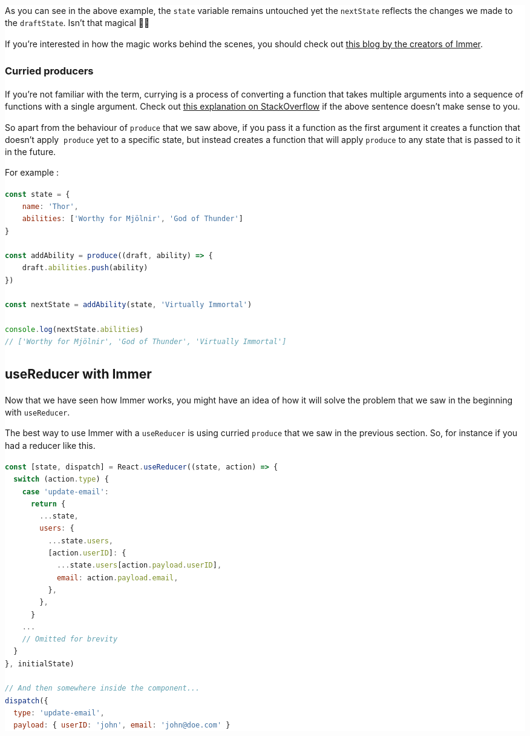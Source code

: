 As you can see in the above example, the `state` variable remains untouched yet the `nextState` reflects the changes we made to the `draftState`. Isn’t that magical 🧙‍♀️ 

If you’re interested in how the magic works behind the scenes, you should check out [this blog by the creators of Immer](https://medium.com/hackernoon/introducing-immer-immutability-the-easy-way-9d73d8f71cb3).

### Curried producers

If you’re not familiar with the term, currying is a process of converting a function that takes multiple arguments into a sequence of functions with a single argument. Check out [this explanation on StackOverflow](https://stackoverflow.com/a/36321/8252081) if the above sentence doesn’t make sense to you.

So apart from the behaviour of `produce` that we saw above, if you pass it a function as the first argument it creates a function that doesn’t apply   `produce` yet to a specific state, but instead creates a function that will apply `produce` to any state that is passed to it in the future.

For example :

```jsx
const state = {
	name: 'Thor',
	abilities: ['Worthy for Mjölnir', 'God of Thunder']
}

const addAbility = produce((draft, ability) => {
	draft.abilities.push(ability)
})

const nextState = addAbility(state, 'Virtually Immortal')

console.log(nextState.abilities) 
// ['Worthy for Mjölnir', 'God of Thunder', 'Virtually Immortal']
```

## useReducer with Immer

Now that we have seen how Immer works, you might have an idea of how it will solve the problem that we saw in the beginning with `useReducer`. 

The best way to use Immer with a `useReducer` is using curried `produce` that we saw in the previous section. So, for instance if you had a reducer like this.

```jsx
const [state, dispatch] = React.useReducer((state, action) => {
  switch (action.type) {
    case 'update-email':
      return {
        ...state,
        users: {
          ...state.users,
          [action.userID]: {
            ...state.users[action.payload.userID],
            email: action.payload.email,
          },
        },
      }
    ...
    // Omitted for brevity
  }
}, initialState)

// And then somewhere inside the component...
dispatch({ 
  type: 'update-email', 
  payload: { userID: 'john', email: 'john@doe.com' } 
```